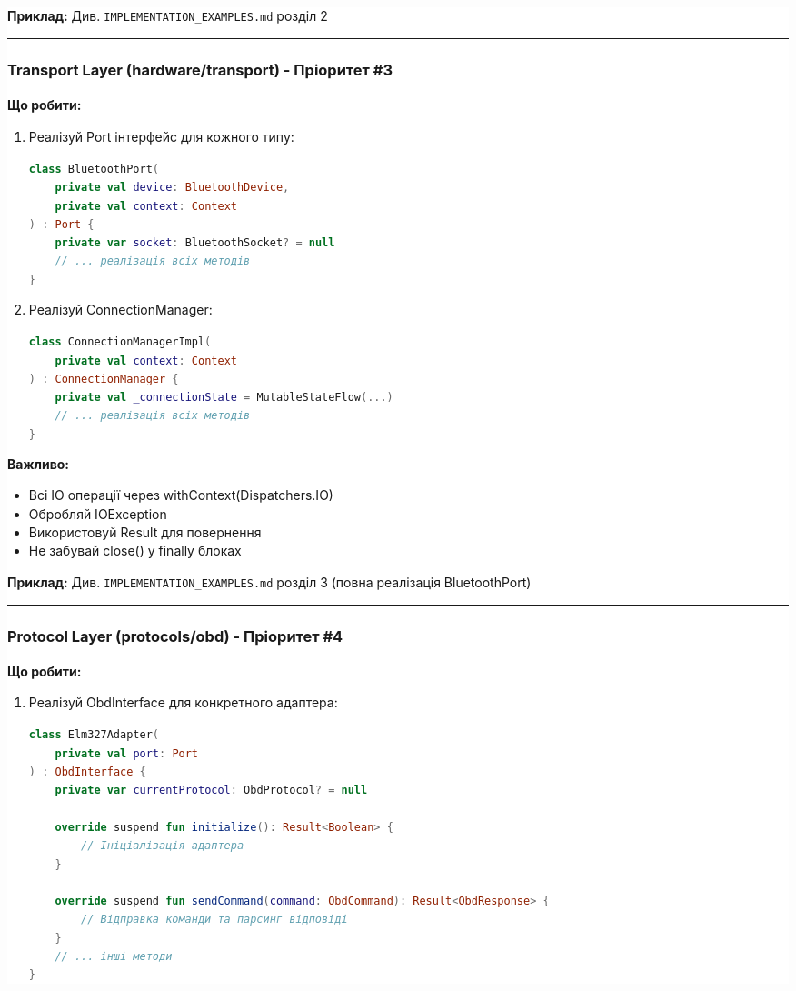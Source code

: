 **Приклад:**
Див. `IMPLEMENTATION_EXAMPLES.md` розділ 2

---

### Transport Layer (hardware/transport) - Пріоритет #3

**Що робити:**
1. Реалізуй Port інтерфейс для кожного типу:
   ```kotlin
   class BluetoothPort(
       private val device: BluetoothDevice,
       private val context: Context
   ) : Port {
       private var socket: BluetoothSocket? = null
       // ... реалізація всіх методів
   }
   ```

2. Реалізуй ConnectionManager:
   ```kotlin
   class ConnectionManagerImpl(
       private val context: Context
   ) : ConnectionManager {
       private val _connectionState = MutableStateFlow(...)
       // ... реалізація всіх методів
   }
   ```

**Важливо:**
- Всі IO операції через withContext(Dispatchers.IO)
- Обробляй IOException
- Використовуй Result<T> для повернення
- Не забувай close() у finally блоках

**Приклад:**
Див. `IMPLEMENTATION_EXAMPLES.md` розділ 3 (повна реалізація BluetoothPort)

---

### Protocol Layer (protocols/obd) - Пріоритет #4

**Що робити:**
1. Реалізуй ObdInterface для конкретного адаптера:
   ```kotlin
   class Elm327Adapter(
       private val port: Port
   ) : ObdInterface {
       private var currentProtocol: ObdProtocol? = null

       override suspend fun initialize(): Result<Boolean> {
           // Ініціалізація адаптера
       }

       override suspend fun sendCommand(command: ObdCommand): Result<ObdResponse> {
           // Відправка команди та парсинг відповіді
       }
       // ... інші методи
   }
   ```
